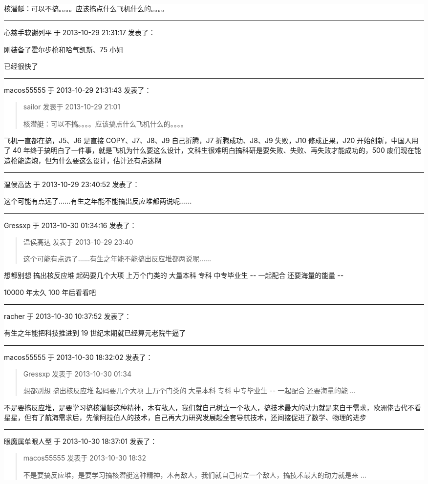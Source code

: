 核潜艇：可以不搞。。。。应该搞点什么飞机什么的。。。。

---

心慈手软谢列平 于 2013-10-29 21:31:17 发表了：

刚装备了霍尔步枪和哈气凯斯、75 小姐

已经很快了

---

macos55555 于 2013-10-29 21:31:43 发表了：

> sailor 发表于 2013-10-29 21:01
>
> 核潜艇：可以不搞。。。。应该搞点什么飞机什么的。。。。

飞机一直都在搞，J5、J6 是直接 COPY、J7、J8、J9 自己折腾，J7 折腾成功、J8、J9 失败，J10 修成正果，J20 开始创新，中国人用了 40 年终于搞明白了一件事，就是飞机为什么要这么设计，文科生很难明白搞科研是要失败、失败、再失败才能成功的，500 废们现在能造枪能造炮，但为什么要这么设计，估计还有点迷糊

---

温侯高达 于 2013-10-29 23:40:52 发表了：

这个可能有点远了……有生之年能不能搞出反应堆都两说呢……

---

Gressxp 于 2013-10-30 01:34:16 发表了：

> 温侯高达 发表于 2013-10-29 23:40
>
> 这个可能有点远了……有生之年能不能搞出反应堆都两说呢……

想都别想 搞出核反应堆 起码要几个大项 上万个门类的 大量本科 专科 中专毕业生 \-\- 一起配合 还要海量的能量 --

10000 年太久 100 年后看看吧

---

racher 于 2013-10-30 10:37:52 发表了：

有生之年能把科技推进到 19 世纪末期就已经算元老院牛逼了

---

macos55555 于 2013-10-30 18:32:02 发表了：

> Gressxp 发表于 2013-10-30 01:34
>
> 想都别想 搞出核反应堆 起码要几个大项 上万个门类的 大量本科 专科 中专毕业生 \-\- 一起配合 还要海量的能 ...

不是要搞反应堆，是要学习搞核潜艇这种精神，木有敌人，我们就自己树立一个敌人，搞技术最大的动力就是来自于需求，欧洲佬古代不看星星，但有了航海需求后，先偷阿拉伯人的技术，自己再大力研究发展起全套导航技术，还间接促进了数学、物理的进步

---

眼魔属单眼人型 于 2013-10-30 18:37:01 发表了：

> macos55555 发表于 2013-10-30 18:32
>
> 不是要搞反应堆，是要学习搞核潜艇这种精神，木有敌人，我们就自己树立一个敌人，搞技术最大的动力就是来 ...
